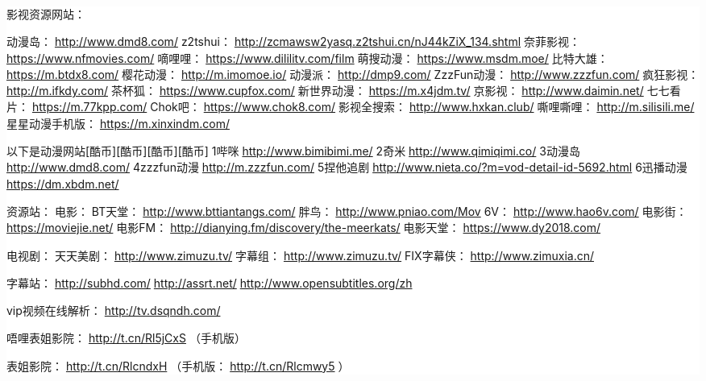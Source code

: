 影视资源网站：

动漫岛： http://www.dmd8.com/ 
z2tshui： http://zcmawsw2yasq.z2tshui.cn/nJ44kZiX_134.shtml 
奈菲影视： https://www.nfmovies.com/ 
嘀哩哩： https://www.dililitv.com/film 
萌搜动漫： https://www.msdm.moe/ 
比特大雄： https://m.btdx8.com/ 
樱花动漫： http://m.imomoe.io/ 
动漫派： http://dmp9.com/ 
ZzzFun动漫： http://www.zzzfun.com/ 
疯狂影视： http://m.ifkdy.com/ 
茶杯狐： https://www.cupfox.com/ 
新世界动漫： https://m.x4jdm.tv/ 
京影视： http://www.daimin.net/ 
七七看片： https://m.77kpp.com/ 
Chok吧： https://www.chok8.com/ 
影视全搜索： http://www.hxkan.club/ 
嘶哩嘶哩： http://m.silisili.me/ 
星星动漫手机版： https://m.xinxindm.com/

以下是动漫网站[酷币][酷币][酷币][酷币]
1哔咪 http://www.bimibimi.me/ 
2奇米 http://www.qimiqimi.co/ 
3动漫岛 http://www.dmd8.com/ 
4zzzfun动漫 http://m.zzzfun.com/ 
5捏他追剧 http://www.nieta.co/?m=vod-detail-id-5692.html 
6迅播动漫 https://dm.xbdm.net/ 



资源站：
电影：
BT天堂： http://www.bttiantangs.com/ 
胖鸟： http://www.pniao.com/Mov 
6V： http://www.hao6v.com/ 
电影街： https://moviejie.net/ 
电影FM： http://dianying.fm/discovery/the-meerkats/ 
电影天堂： https://www.dy2018.com/ 

电视剧：
天天美剧： http://www.zimuzu.tv/ 
字幕组： http://www.zimuzu.tv/ 
FIX字幕侠： http://www.zimuxia.cn/ 

字幕站：
http://subhd.com/ 
http://assrt.net/ 
http://www.opensubtitles.org/zh 

vip视频在线解析： http://tv.dsqndh.com/  

唔哩表姐影院： http://t.cn/Rl5jCxS  （手机版）

表姐影院： http://t.cn/RlcndxH 
（手机版： http://t.cn/Rlcmwy5 ）
